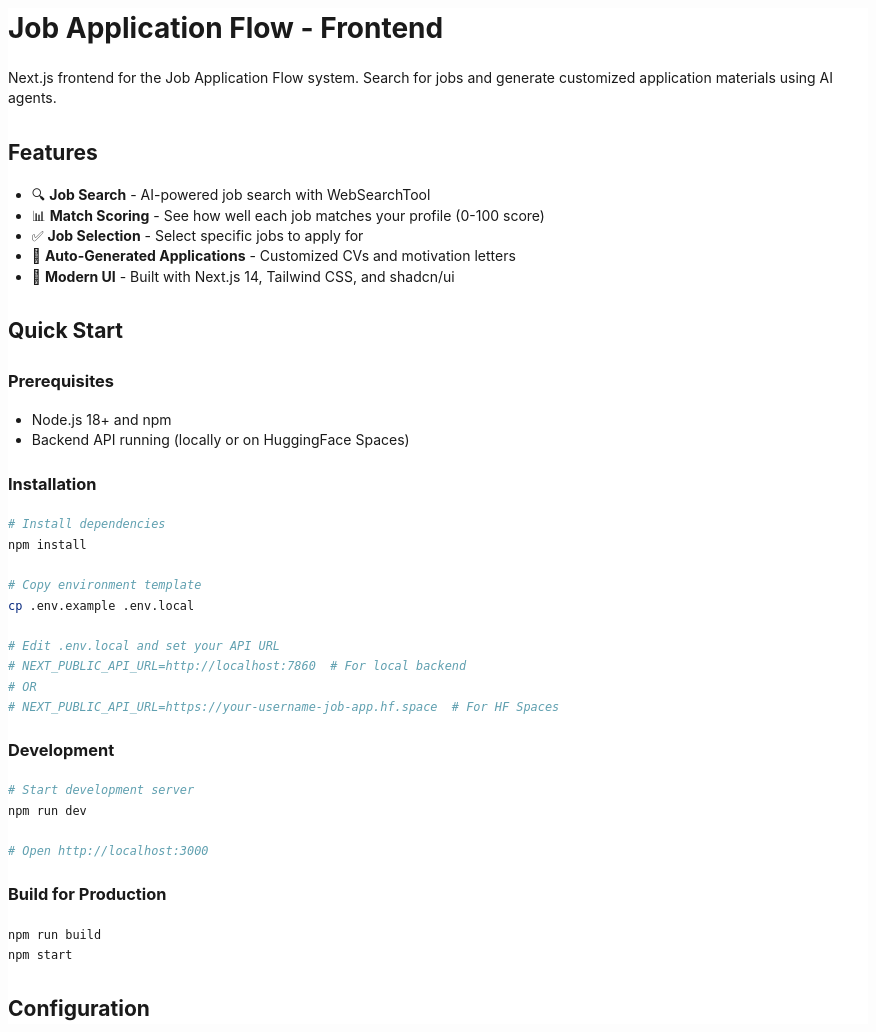 # Job Application Flow - Frontend

Next.js frontend for the Job Application Flow system. Search for jobs and generate customized application materials using AI agents.

## Features

- 🔍 **Job Search** - AI-powered job search with WebSearchTool
- 📊 **Match Scoring** - See how well each job matches your profile (0-100 score)
- ✅ **Job Selection** - Select specific jobs to apply for
- 📝 **Auto-Generated Applications** - Customized CVs and motivation letters
- 🎨 **Modern UI** - Built with Next.js 14, Tailwind CSS, and shadcn/ui

## Quick Start

### Prerequisites

- Node.js 18+ and npm
- Backend API running (locally or on HuggingFace Spaces)

### Installation

```bash
# Install dependencies
npm install

# Copy environment template
cp .env.example .env.local

# Edit .env.local and set your API URL
# NEXT_PUBLIC_API_URL=http://localhost:7860  # For local backend
# OR
# NEXT_PUBLIC_API_URL=https://your-username-job-app.hf.space  # For HF Spaces
```

### Development

```bash
# Start development server
npm run dev

# Open http://localhost:3000
```

### Build for Production

```bash
npm run build
npm start
```

## Configuration

